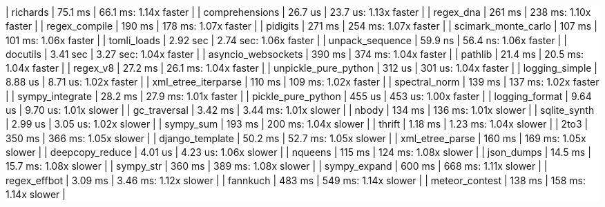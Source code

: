 | richards                 | 75.1 ms                                                      | 66.1 ms: 1.14x faster                                                       |
| comprehensions           | 26.7 us                                                      | 23.7 us: 1.13x faster                                                       |
| regex_dna                | 261 ms                                                       | 238 ms: 1.10x faster                                                        |
| regex_compile            | 190 ms                                                       | 178 ms: 1.07x faster                                                        |
| pidigits                 | 271 ms                                                       | 254 ms: 1.07x faster                                                        |
| scimark_monte_carlo      | 107 ms                                                       | 101 ms: 1.06x faster                                                        |
| tomli_loads              | 2.92 sec                                                     | 2.74 sec: 1.06x faster                                                      |
| unpack_sequence          | 59.9 ns                                                      | 56.4 ns: 1.06x faster                                                       |
| docutils                 | 3.41 sec                                                     | 3.27 sec: 1.04x faster                                                      |
| asyncio_websockets       | 390 ms                                                       | 374 ms: 1.04x faster                                                        |
| pathlib                  | 21.4 ms                                                      | 20.5 ms: 1.04x faster                                                       |
| regex_v8                 | 27.2 ms                                                      | 26.1 ms: 1.04x faster                                                       |
| unpickle_pure_python     | 312 us                                                       | 301 us: 1.04x faster                                                        |
| logging_simple           | 8.88 us                                                      | 8.71 us: 1.02x faster                                                       |
| xml_etree_iterparse      | 110 ms                                                       | 109 ms: 1.02x faster                                                        |
| spectral_norm            | 139 ms                                                       | 137 ms: 1.02x faster                                                        |
| sympy_integrate          | 28.2 ms                                                      | 27.9 ms: 1.01x faster                                                       |
| pickle_pure_python       | 455 us                                                       | 453 us: 1.00x faster                                                        |
| logging_format           | 9.64 us                                                      | 9.70 us: 1.01x slower                                                       |
| gc_traversal             | 3.42 ms                                                      | 3.44 ms: 1.01x slower                                                       |
| nbody                    | 134 ms                                                       | 136 ms: 1.01x slower                                                        |
| sqlite_synth             | 2.99 us                                                      | 3.05 us: 1.02x slower                                                       |
| sympy_sum                | 193 ms                                                       | 200 ms: 1.04x slower                                                        |
| thrift                   | 1.18 ms                                                      | 1.23 ms: 1.04x slower                                                       |
| 2to3                     | 350 ms                                                       | 366 ms: 1.05x slower                                                        |
| django_template          | 50.2 ms                                                      | 52.7 ms: 1.05x slower                                                       |
| xml_etree_parse          | 160 ms                                                       | 169 ms: 1.05x slower                                                        |
| deepcopy_reduce          | 4.01 us                                                      | 4.23 us: 1.06x slower                                                       |
| nqueens                  | 115 ms                                                       | 124 ms: 1.08x slower                                                        |
| json_dumps               | 14.5 ms                                                      | 15.7 ms: 1.08x slower                                                       |
| sympy_str                | 360 ms                                                       | 389 ms: 1.08x slower                                                        |
| sympy_expand             | 600 ms                                                       | 668 ms: 1.11x slower                                                        |
| regex_effbot             | 3.09 ms                                                      | 3.46 ms: 1.12x slower                                                       |
| fannkuch                 | 483 ms                                                       | 549 ms: 1.14x slower                                                        |
| meteor_contest           | 138 ms                                                       | 158 ms: 1.14x slower                                                        |